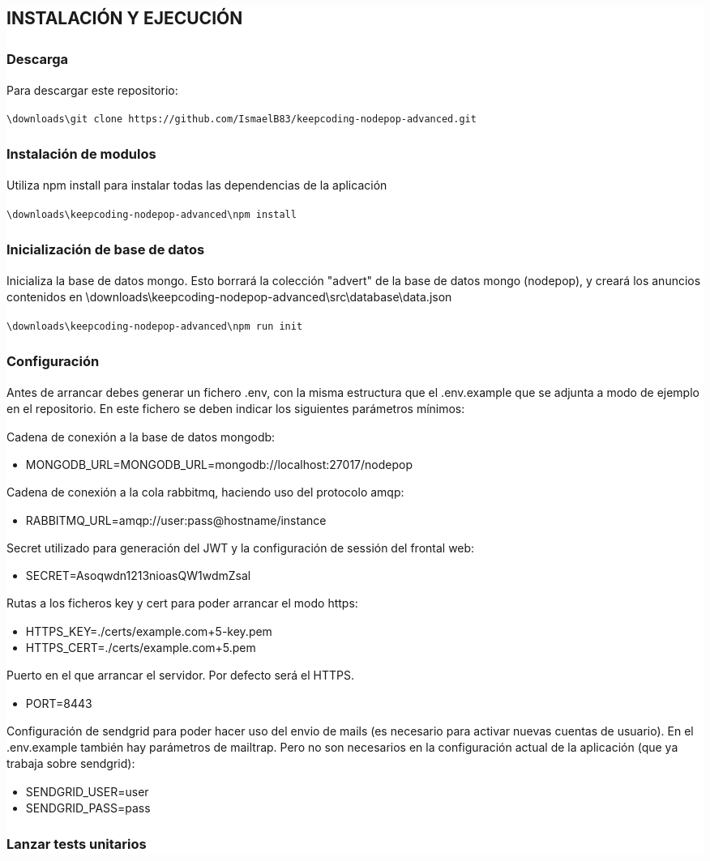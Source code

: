 
## INSTALACIÓN Y EJECUCIÓN

### Descarga

Para descargar este repositorio:
```
\downloads\git clone https://github.com/IsmaelB83/keepcoding-nodepop-advanced.git
```

### Instalación de modulos

Utiliza npm install para instalar todas las dependencias de la aplicación
```
\downloads\keepcoding-nodepop-advanced\npm install
```

### Inicialización de base de datos

Inicializa la base de datos mongo. Esto borrará la colección "advert" de la base de datos mongo (nodepop), y creará los anuncios contenidos en
\downloads\keepcoding-nodepop-advanced\src\database\data.json
```
\downloads\keepcoding-nodepop-advanced\npm run init
```

### Configuración

Antes de arrancar debes generar un fichero .env, con la misma estructura que el .env.example que se adjunta a modo de ejemplo en el repositorio. En este fichero se deben indicar los siguientes parámetros mínimos:

Cadena de conexión a la base de datos mongodb:
- MONGODB_URL=MONGODB_URL=mongodb://localhost:27017/nodepop

Cadena de conexión a la cola rabbitmq, haciendo uso del protocolo amqp:
- RABBITMQ_URL=amqp://user:pass@hostname/instance

Secret utilizado para generación del JWT y la configuración de sessión del frontal web:
- SECRET=Asoqwdn1213nioasQW1wdmZsal

Rutas a los ficheros key y cert para poder arrancar el modo https:
- HTTPS_KEY=./certs/example.com+5-key.pem
- HTTPS_CERT=./certs/example.com+5.pem

Puerto en el que arrancar el servidor. Por defecto será el HTTPS.
- PORT=8443

Configuración de sendgrid para poder hacer uso del envio de mails (es necesario para activar nuevas cuentas de usuario). En el .env.example también hay parámetros de mailtrap. Pero no son necesarios en la configuración actual de la aplicación (que ya trabaja sobre sendgrid):
- SENDGRID_USER=user
- SENDGRID_PASS=pass

### Lanzar tests unitarios
